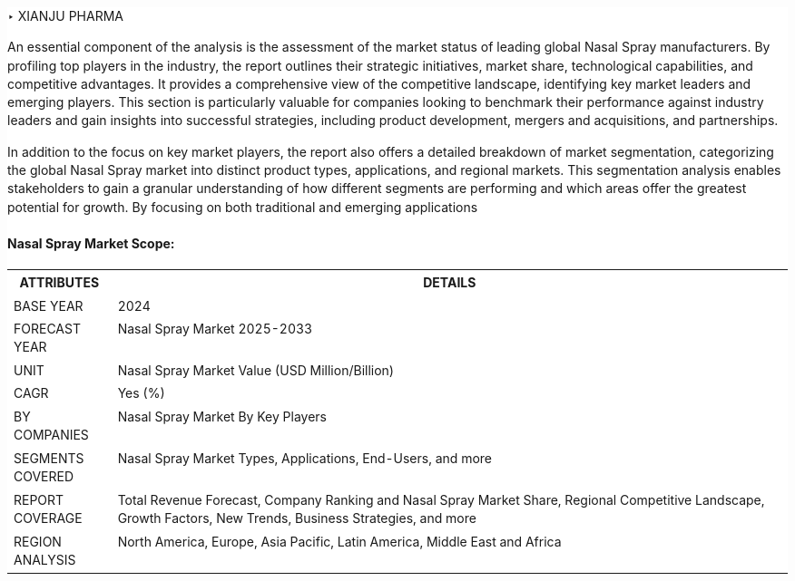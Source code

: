 ‣ XIANJU PHARMA

An essential component of the analysis is the assessment of the market status of leading global Nasal Spray manufacturers. By profiling top players in the industry, the report outlines their strategic initiatives, market share, technological capabilities, and competitive advantages. It provides a comprehensive view of the competitive landscape, identifying key market leaders and emerging players. This section is particularly valuable for companies looking to benchmark their performance against industry leaders and gain insights into successful strategies, including product development, mergers and acquisitions, and partnerships.

In addition to the focus on key market players, the report also offers a detailed breakdown of market segmentation, categorizing the global Nasal Spray market into distinct product types, applications, and regional markets. This segmentation analysis enables stakeholders to gain a granular understanding of how different segments are performing and which areas offer the greatest potential for growth. By focusing on both traditional and emerging applications

<h4>Nasal Spray Market Scope:</h4>
<table>
<tr>
<th>ATTRIBUTES</th>
<th>DETAILS</th>
</tr>
<tr>
<td>BASE YEAR</td>
<td>2024</td>
</tr>
<tr>
<td>FORECAST YEAR</td>
<td>Nasal Spray Market 2025-2033</td>
</tr>
<tr>
<td>UNIT</td>
<td>Nasal Spray Market Value (USD Million/Billion)</td>
<tr>
<td>CAGR</td>
<td>Yes (%)</td>
</tr>
</tr>
<tr>
<td>BY COMPANIES</td>
<td>Nasal Spray Market By Key Players</td>
</tr>
<tr>
<td>SEGMENTS COVERED</td>
<td>Nasal Spray Market Types, Applications, End-Users, and more</td>
</tr>
<tr>
<td>REPORT COVERAGE</td>
<td>Total Revenue Forecast, Company Ranking and Nasal Spray Market Share, Regional Competitive Landscape, Growth Factors, New Trends, Business Strategies, and more</td>
</tr>
<tr>
<td>REGION ANALYSIS</td>
<td>North America, Europe, Asia Pacific, Latin America, Middle East and Africa</td>
</tr>
</table>
